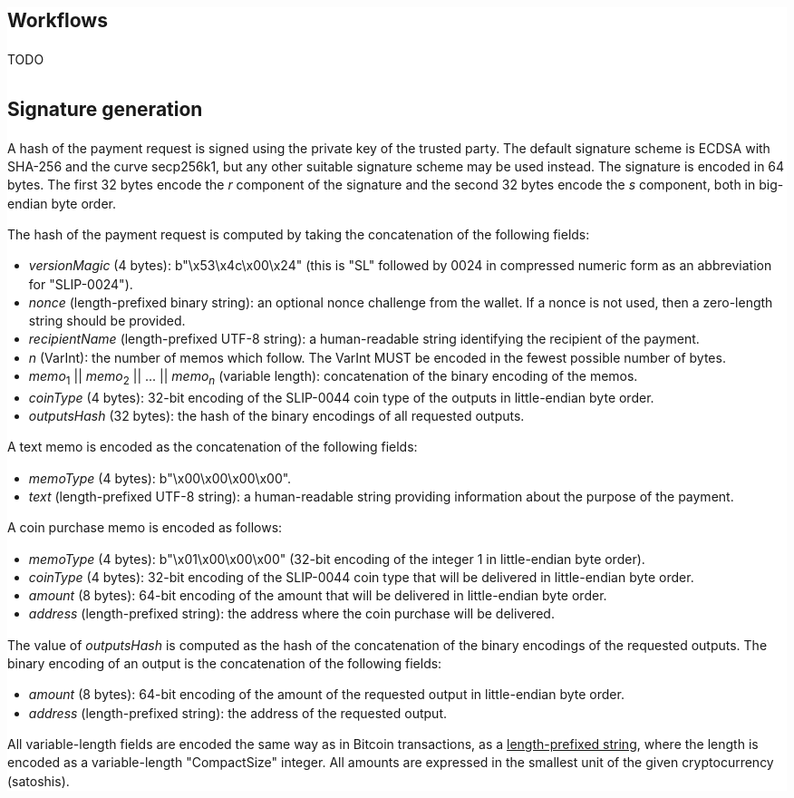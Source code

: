 ## Workflows

TODO

## Signature generation

A hash of the payment request is signed using the private key of the trusted party.
The default signature scheme is ECDSA with SHA-256 and the curve secp256k1, but any other suitable signature scheme may be used instead. The signature is encoded in 64 bytes. The first 32 bytes encode the *r* component of the signature and the second 32 bytes encode the *s* component, both in big-endian byte order.

The hash of the payment request is computed by taking the concatenation of the following fields:

* *versionMagic* (4 bytes): b"\x53\x4c\x00\x24" (this is "SL" followed by 0024 in compressed numeric form as an abbreviation for "SLIP-0024").
* *nonce* (length-prefixed binary string): an optional nonce challenge from the wallet. If a nonce is not used, then a zero-length string should be provided.
* *recipientName* (length-prefixed UTF-8 string): a human-readable string identifying the recipient of the payment.
* *n* (VarInt): the number of memos which follow. The VarInt MUST be encoded in the fewest possible number of bytes.
* *memo*<sub>1</sub> || *memo*<sub>2</sub> || ... || *memo*<sub>*n*</sub> (variable length): concatenation of the binary encoding of the memos.
* *coinType* (4 bytes): 32-bit encoding of the SLIP-0044 coin type of the outputs in little-endian byte order.
* *outputsHash* (32 bytes): the hash of the binary encodings of all requested outputs.

A text memo is encoded as the concatenation of the following fields:

* *memoType* (4 bytes): b"\x00\x00\x00\x00".
* *text* (length-prefixed UTF-8 string): a human-readable string providing information about the purpose of the payment.

A coin purchase memo is encoded as follows:

* *memoType* (4 bytes): b"\x01\x00\x00\x00" (32-bit encoding of the integer 1 in little-endian byte order).
* *coinType* (4 bytes): 32-bit encoding of the SLIP-0044 coin type that will be delivered in little-endian byte order.
* *amount* (8 bytes): 64-bit encoding of the amount that will be delivered in little-endian byte order.
* *address* (length-prefixed string): the address where the coin purchase will be delivered.

The value of *outputsHash* is computed as the hash of the concatenation of the binary encodings of the requested outputs. The binary encoding of an output is the concatenation of the following fields:

* *amount* (8 bytes): 64-bit encoding of the amount of the requested output in little-endian byte order.
* *address* (length-prefixed string): the address of the requested output.

All variable-length fields are encoded the same way as in Bitcoin transactions, as a [length-prefixed string](https://en.bitcoin.it/wiki/Protocol_documentation#Variable_length_string), where the length is encoded as a variable-length "CompactSize" integer. All amounts are expressed in the smallest unit of the given cryptocurrency (satoshis).
